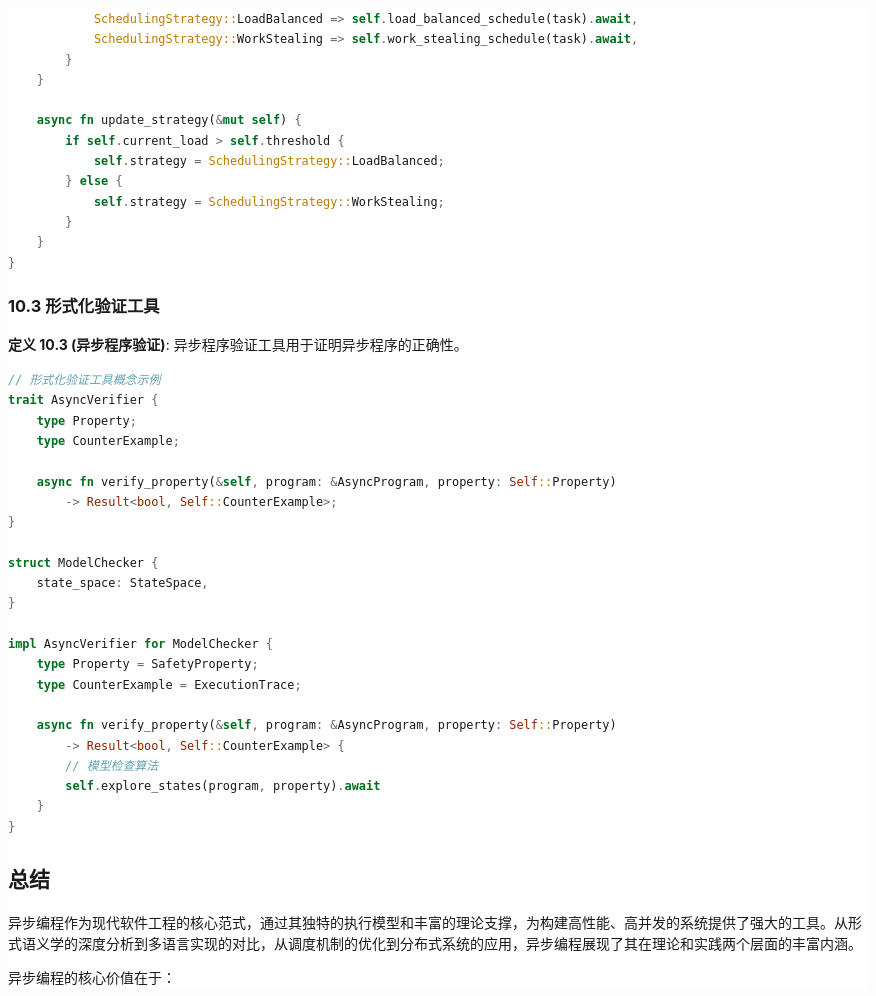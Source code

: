 ```rust
            SchedulingStrategy::LoadBalanced => self.load_balanced_schedule(task).await,
            SchedulingStrategy::WorkStealing => self.work_stealing_schedule(task).await,
        }
    }
    
    async fn update_strategy(&mut self) {
        if self.current_load > self.threshold {
            self.strategy = SchedulingStrategy::LoadBalanced;
        } else {
            self.strategy = SchedulingStrategy::WorkStealing;
        }
    }
}
```

### 10.3 形式化验证工具

**定义 10.3 (异步程序验证)**: 异步程序验证工具用于证明异步程序的正确性。

```rust
// 形式化验证工具概念示例
trait AsyncVerifier {
    type Property;
    type CounterExample;
    
    async fn verify_property(&self, program: &AsyncProgram, property: Self::Property) 
        -> Result<bool, Self::CounterExample>;
}

struct ModelChecker {
    state_space: StateSpace,
}

impl AsyncVerifier for ModelChecker {
    type Property = SafetyProperty;
    type CounterExample = ExecutionTrace;
    
    async fn verify_property(&self, program: &AsyncProgram, property: Self::Property) 
        -> Result<bool, Self::CounterExample> {
        // 模型检查算法
        self.explore_states(program, property).await
    }
}
```

## 总结

异步编程作为现代软件工程的核心范式，通过其独特的执行模型和丰富的理论支撑，为构建高性能、高并发的系统提供了强大的工具。从形式语义学的深度分析到多语言实现的对比，从调度机制的优化到分布式系统的应用，异步编程展现了其在理论和实践两个层面的丰富内涵。

异步编程的核心价值在于：
